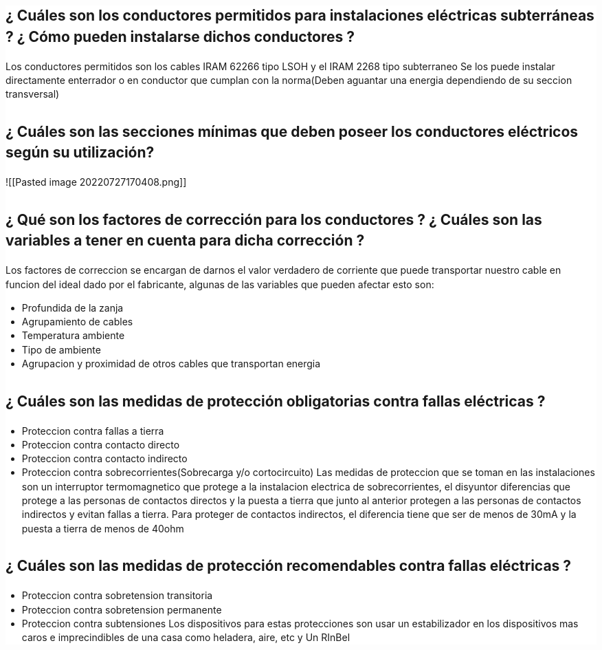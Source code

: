 

## ¿ Cuáles son los conductores permitidos para instalaciones eléctricas subterráneas ? ¿ Cómo pueden instalarse dichos conductores ? 
Los conductores permitidos son los cables IRAM 62266 tipo LSOH y el IRAM 2268 tipo subterraneo
Se los puede instalar directamente enterrador o en conductor que cumplan con la norma(Deben aguantar una energia dependiendo de su seccion transversal)



## ¿ Cuáles son las secciones mínimas que deben poseer los conductores eléctricos según su utilización? 
![[Pasted image 20220727170408.png]]






##  ¿ Qué son los factores de corrección para los conductores ? ¿ Cuáles son las variables a tener en cuenta para dicha corrección ? 
Los factores de correccion se encargan de darnos el valor verdadero de corriente que puede transportar nuestro cable en funcion del ideal dado por el fabricante, algunas de las variables que pueden afectar esto son:
- Profundida de la zanja
- Agrupamiento de cables
- Temperatura ambiente
- Tipo de ambiente
- Agrupacion y proximidad de otros cables que transportan energia



##  ¿ Cuáles son las medidas de protección obligatorias contra fallas eléctricas ? 
- Proteccion contra fallas a tierra
- Proteccion contra contacto directo
- Proteccion contra contacto indirecto
- Proteccion contra sobrecorrientes(Sobrecarga y/o cortocircuito)
Las medidas de proteccion que se toman en las instalaciones son un interruptor termomagnetico que protege a la instalacion electrica de sobrecorrientes, el disyuntor diferencias que protege a las personas de contactos directos y la puesta a tierra que junto al anterior protegen a las personas de contactos indirectos y evitan fallas a tierra. Para proteger de contactos indirectos, el diferencia tiene que ser de menos de 30mA y la puesta a tierra de menos de 40ohm




##  ¿ Cuáles son las medidas de protección recomendables contra fallas eléctricas ? 
- Proteccion contra sobretension transitoria
- Proteccion contra sobretension permanente
- Proteccion contra subtensiones
Los dispositivos para estas protecciones son usar un estabilizador en los dispositivos mas caros e imprecindibles de una casa como heladera, aire, etc y Un RInBel
